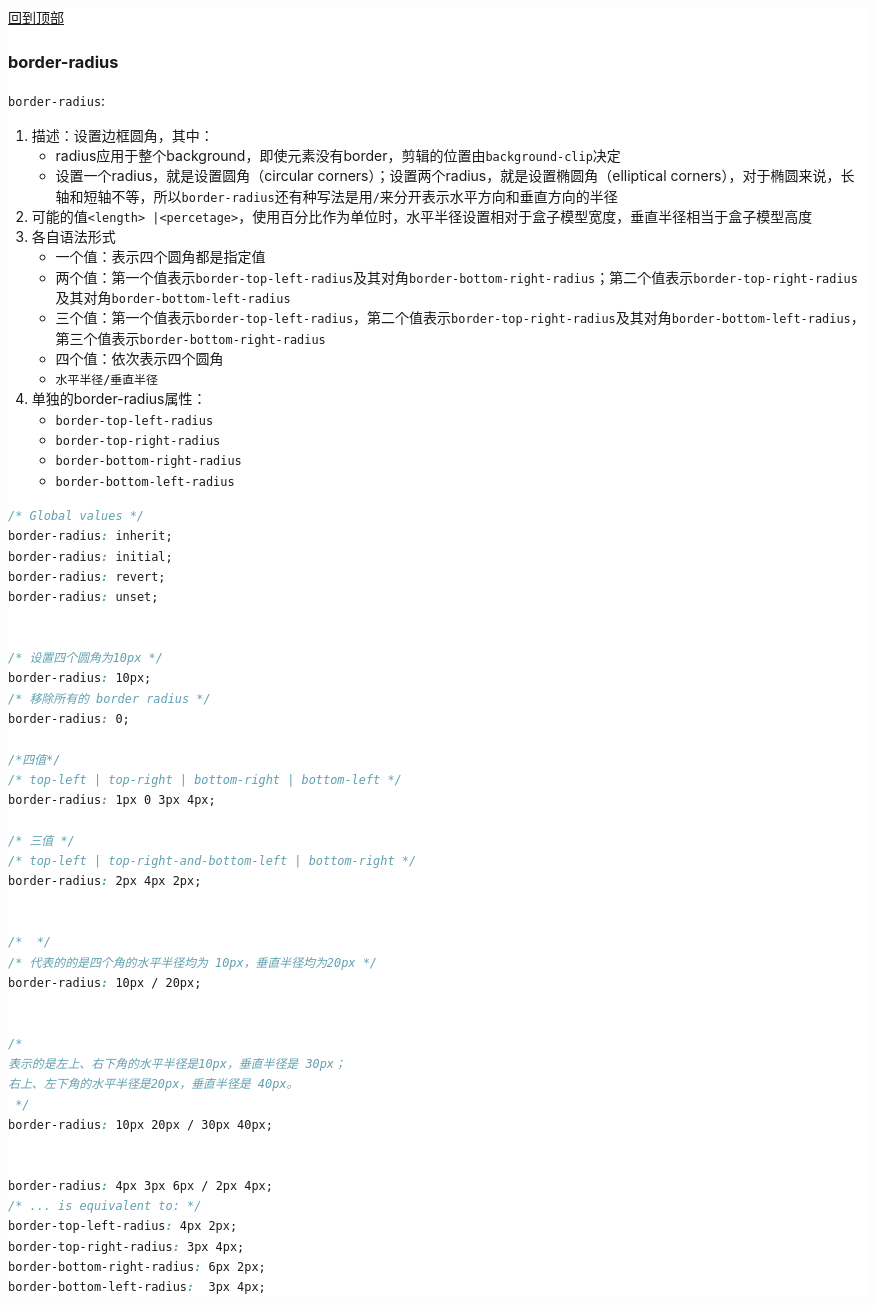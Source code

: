 

[回到顶部](#css_docs)

### border-radius
`border-radius`:
1. 描述：设置边框圆角，其中：
    * radius应用于整个background，即使元素没有border，剪辑的位置由`background-clip`决定
    * 设置一个radius，就是设置圆角（circular corners）；设置两个radius，就是设置椭圆角（elliptical corners），对于椭圆来说，长轴和短轴不等，所以`border-radius`还有种写法是用`/`来分开表示水平方向和垂直方向的半径
2. 可能的值`<length> |<percetage>`，使用百分比作为单位时，水平半径设置相对于盒子模型宽度，垂直半径相当于盒子模型高度
3. 各自语法形式
    * 一个值：表示四个圆角都是指定值
    * 两个值：第一个值表示`border-top-left-radius`及其对角`border-bottom-right-radius`；第二个值表示`border-top-right-radius`及其对角`border-bottom-left-radius`
    * 三个值：第一个值表示`border-top-left-radius`，第二个值表示`border-top-right-radius`及其对角`border-bottom-left-radius`，第三个值表示`border-bottom-right-radius`
    * 四个值：依次表示四个圆角
    * `水平半径/垂直半径`
4. 单独的border-radius属性：
    * `border-top-left-radius`
    * `border-top-right-radius`
    * `border-bottom-right-radius`
    * `border-bottom-left-radius`

```css
/* Global values */
border-radius: inherit;
border-radius: initial;
border-radius: revert;
border-radius: unset;


/* 设置四个圆角为10px */
border-radius: 10px;
/* 移除所有的 border radius */
border-radius: 0; 

/*四值*/
/* top-left | top-right | bottom-right | bottom-left */
border-radius: 1px 0 3px 4px;

/* 三值 */
/* top-left | top-right-and-bottom-left | bottom-right */
border-radius: 2px 4px 2px;


/*  */
/* 代表的的是四个角的水平半径均为 10px，垂直半径均为20px */
border-radius: 10px / 20px; 


/* 
表示的是左上、右下角的水平半径是10px，垂直半径是 30px；
右上、左下角的水平半径是20px，垂直半径是 40px。
 */
border-radius: 10px 20px / 30px 40px;


border-radius: 4px 3px 6px / 2px 4px;
/* ... is equivalent to: */
border-top-left-radius: 4px 2px;
border-top-right-radius: 3px 4px;
border-bottom-right-radius: 6px 2px;
border-bottom-left-radius:  3px 4px;
```